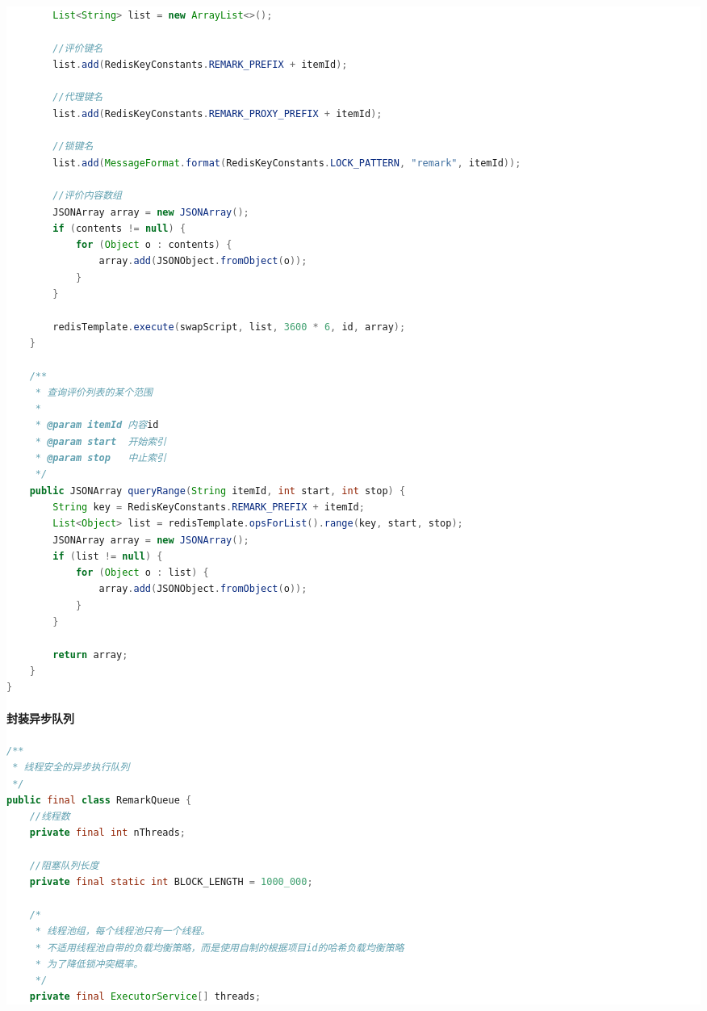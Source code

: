 ```java
        List<String> list = new ArrayList<>();

        //评价键名
        list.add(RedisKeyConstants.REMARK_PREFIX + itemId);

        //代理键名
        list.add(RedisKeyConstants.REMARK_PROXY_PREFIX + itemId);

        //锁键名
        list.add(MessageFormat.format(RedisKeyConstants.LOCK_PATTERN, "remark", itemId));

        //评价内容数组
        JSONArray array = new JSONArray();
        if (contents != null) {
            for (Object o : contents) {
                array.add(JSONObject.fromObject(o));
            }
        }

        redisTemplate.execute(swapScript, list, 3600 * 6, id, array);
    }

    /**
     * 查询评价列表的某个范围
     *
     * @param itemId 内容id
     * @param start  开始索引
     * @param stop   中止索引
     */
    public JSONArray queryRange(String itemId, int start, int stop) {
        String key = RedisKeyConstants.REMARK_PREFIX + itemId;
        List<Object> list = redisTemplate.opsForList().range(key, start, stop);
        JSONArray array = new JSONArray();
        if (list != null) {
            for (Object o : list) {
                array.add(JSONObject.fromObject(o));
            }
        }

        return array;
    }
}
```



#### 封装异步队列

```java
/**
 * 线程安全的异步执行队列
 */
public final class RemarkQueue {
    //线程数
    private final int nThreads;

    //阻塞队列长度
    private final static int BLOCK_LENGTH = 1000_000;

    /*
     * 线程池组，每个线程池只有一个线程。
     * 不适用线程池自带的负载均衡策略，而是使用自制的根据项目id的哈希负载均衡策略
     * 为了降低锁冲突概率。
     */
    private final ExecutorService[] threads;
```